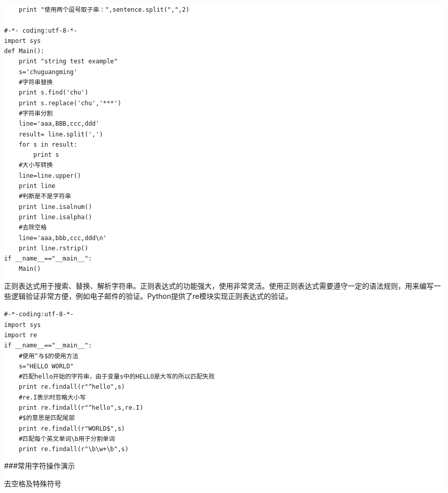```
    print "使用两个逗号取子串：",sentence.split(",",2)

#-*- coding:utf-8-*-
import sys
def Main():
    print "string test example"
    s='chuguangming'
    #字符串替换
    print s.find('chu')
    print s.replace('chu','***')
    #字符串分割
    line='aaa,BBB,ccc,ddd'
    result= line.split(',')
    for s in result:
        print s
    #大小写转换
    line=line.upper()
    print line
    #判断是不是字符串
    print line.isalnum()
    print line.isalpha()
    #去除空格
    line='aaa,bbb,ccc,ddd\n'
    print line.rstrip()
if __name__=="__main__":
    Main()

```

正则表达式用于搜索、替换、解析字符串。正则表达式的功能强大，使用非常灵活。使用正则表达式需要遵守一定的语法规则，用来编写一些逻辑验证非常方便，例如电子邮件的验证。Python提供了re模块实现正则表达式的验证。

```
#-*-coding:utf-8-*-
import sys
import re
if __name__=="__main__":
    #使用^与$的使用方法
    s="HELLO WORLD"
    #匹配hello开始的字符串，由于变量s中的HELLO是大写的所以匹配失败
    print re.findall(r"^hello",s)
    #re.I表示时忽略大小写
    print re.findall(r"^hello",s,re.I)
    #$的意思是匹配尾部
    print re.findall(r"WORLD$",s)
    #匹配每个英文单词\b用于分割单词
    print re.findall(r"\b\w+\b",s)
```

###常用字符操作演示

去空格及特殊符号
